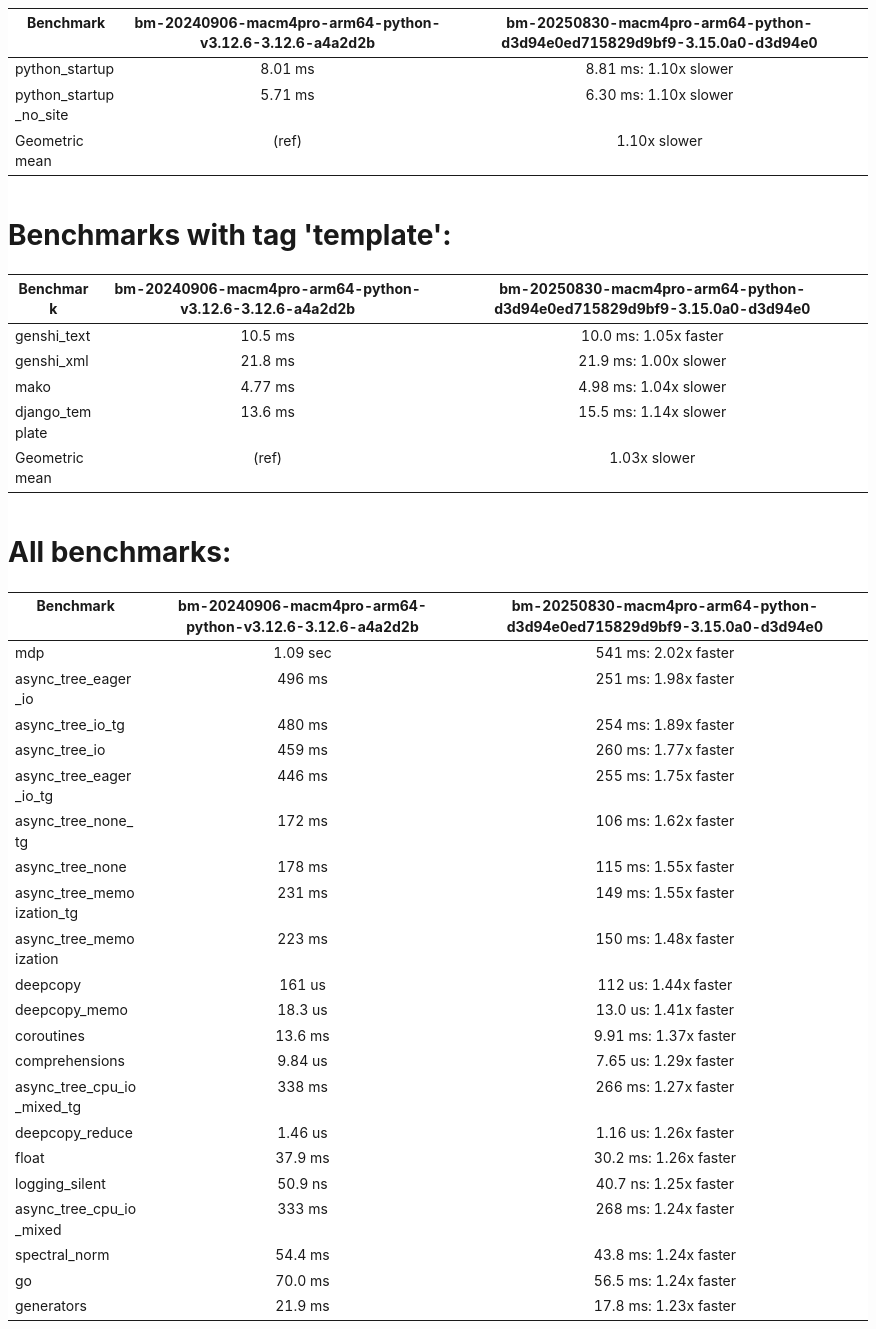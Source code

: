| Benchmark              | bm-20240906-macm4pro-arm64-python-v3.12.6-3.12.6-a4a2d2b | bm-20250830-macm4pro-arm64-python-d3d94e0ed715829d9bf9-3.15.0a0-d3d94e0 |
|------------------------|:--------------------------------------------------------:|:-----------------------------------------------------------------------:|
| python_startup         | 8.01 ms                                                  | 8.81 ms: 1.10x slower                                                   |
| python_startup_no_site | 5.71 ms                                                  | 6.30 ms: 1.10x slower                                                   |
| Geometric mean         | (ref)                                                    | 1.10x slower                                                            |

Benchmarks with tag 'template':
===============================

| Benchmark       | bm-20240906-macm4pro-arm64-python-v3.12.6-3.12.6-a4a2d2b | bm-20250830-macm4pro-arm64-python-d3d94e0ed715829d9bf9-3.15.0a0-d3d94e0 |
|-----------------|:--------------------------------------------------------:|:-----------------------------------------------------------------------:|
| genshi_text     | 10.5 ms                                                  | 10.0 ms: 1.05x faster                                                   |
| genshi_xml      | 21.8 ms                                                  | 21.9 ms: 1.00x slower                                                   |
| mako            | 4.77 ms                                                  | 4.98 ms: 1.04x slower                                                   |
| django_template | 13.6 ms                                                  | 15.5 ms: 1.14x slower                                                   |
| Geometric mean  | (ref)                                                    | 1.03x slower                                                            |

All benchmarks:
===============

| Benchmark                        | bm-20240906-macm4pro-arm64-python-v3.12.6-3.12.6-a4a2d2b | bm-20250830-macm4pro-arm64-python-d3d94e0ed715829d9bf9-3.15.0a0-d3d94e0 |
|----------------------------------|:--------------------------------------------------------:|:-----------------------------------------------------------------------:|
| mdp                              | 1.09 sec                                                 | 541 ms: 2.02x faster                                                    |
| async_tree_eager_io              | 496 ms                                                   | 251 ms: 1.98x faster                                                    |
| async_tree_io_tg                 | 480 ms                                                   | 254 ms: 1.89x faster                                                    |
| async_tree_io                    | 459 ms                                                   | 260 ms: 1.77x faster                                                    |
| async_tree_eager_io_tg           | 446 ms                                                   | 255 ms: 1.75x faster                                                    |
| async_tree_none_tg               | 172 ms                                                   | 106 ms: 1.62x faster                                                    |
| async_tree_none                  | 178 ms                                                   | 115 ms: 1.55x faster                                                    |
| async_tree_memoization_tg        | 231 ms                                                   | 149 ms: 1.55x faster                                                    |
| async_tree_memoization           | 223 ms                                                   | 150 ms: 1.48x faster                                                    |
| deepcopy                         | 161 us                                                   | 112 us: 1.44x faster                                                    |
| deepcopy_memo                    | 18.3 us                                                  | 13.0 us: 1.41x faster                                                   |
| coroutines                       | 13.6 ms                                                  | 9.91 ms: 1.37x faster                                                   |
| comprehensions                   | 9.84 us                                                  | 7.65 us: 1.29x faster                                                   |
| async_tree_cpu_io_mixed_tg       | 338 ms                                                   | 266 ms: 1.27x faster                                                    |
| deepcopy_reduce                  | 1.46 us                                                  | 1.16 us: 1.26x faster                                                   |
| float                            | 37.9 ms                                                  | 30.2 ms: 1.26x faster                                                   |
| logging_silent                   | 50.9 ns                                                  | 40.7 ns: 1.25x faster                                                   |
| async_tree_cpu_io_mixed          | 333 ms                                                   | 268 ms: 1.24x faster                                                    |
| spectral_norm                    | 54.4 ms                                                  | 43.8 ms: 1.24x faster                                                   |
| go                               | 70.0 ms                                                  | 56.5 ms: 1.24x faster                                                   |
| generators                       | 21.9 ms                                                  | 17.8 ms: 1.23x faster                                                   |